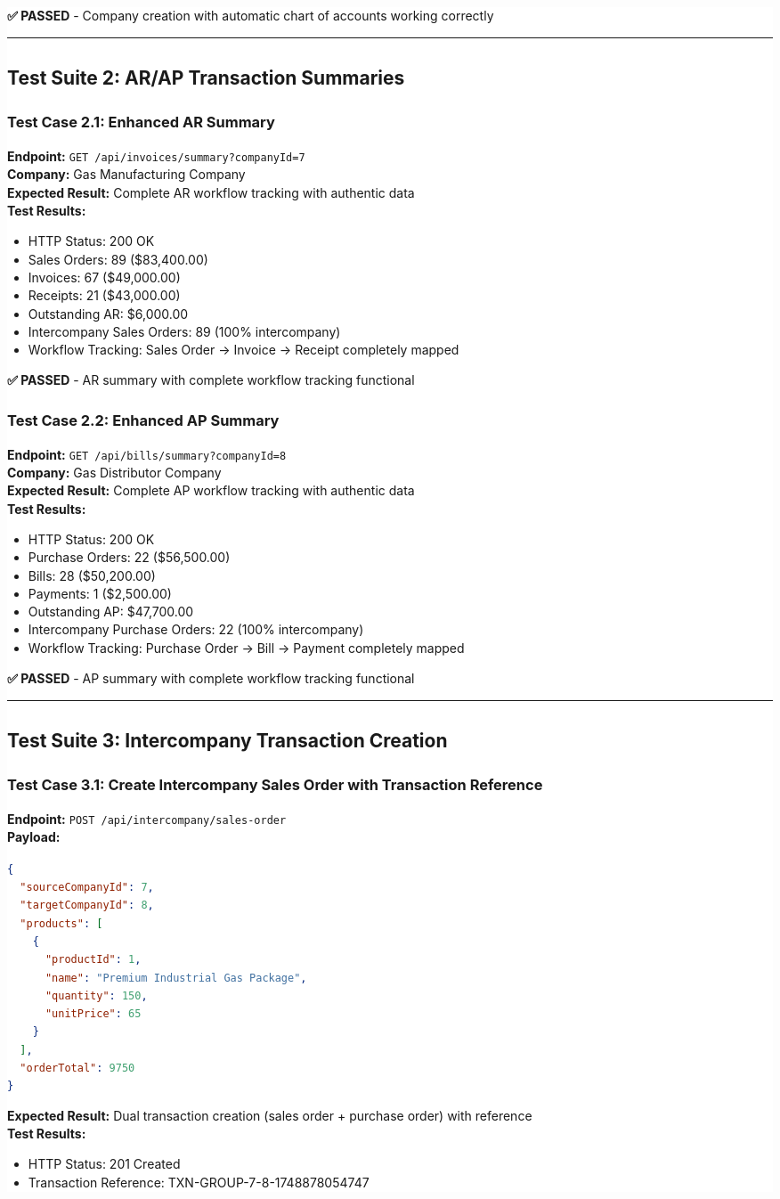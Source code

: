 **✅ PASSED** - Company creation with automatic chart of accounts working correctly

---

## Test Suite 2: AR/AP Transaction Summaries

### Test Case 2.1: Enhanced AR Summary
**Endpoint:** `GET /api/invoices/summary?companyId=7`  
**Company:** Gas Manufacturing Company  
**Expected Result:** Complete AR workflow tracking with authentic data  
**Test Results:**
- HTTP Status: 200 OK
- Sales Orders: 89 ($83,400.00)
- Invoices: 67 ($49,000.00)
- Receipts: 21 ($43,000.00)
- Outstanding AR: $6,000.00
- Intercompany Sales Orders: 89 (100% intercompany)
- Workflow Tracking: Sales Order → Invoice → Receipt completely mapped

**✅ PASSED** - AR summary with complete workflow tracking functional

### Test Case 2.2: Enhanced AP Summary
**Endpoint:** `GET /api/bills/summary?companyId=8`  
**Company:** Gas Distributor Company  
**Expected Result:** Complete AP workflow tracking with authentic data  
**Test Results:**
- HTTP Status: 200 OK
- Purchase Orders: 22 ($56,500.00)
- Bills: 28 ($50,200.00)
- Payments: 1 ($2,500.00)
- Outstanding AP: $47,700.00
- Intercompany Purchase Orders: 22 (100% intercompany)
- Workflow Tracking: Purchase Order → Bill → Payment completely mapped

**✅ PASSED** - AP summary with complete workflow tracking functional

---

## Test Suite 3: Intercompany Transaction Creation

### Test Case 3.1: Create Intercompany Sales Order with Transaction Reference
**Endpoint:** `POST /api/intercompany/sales-order`  
**Payload:**
```json
{
  "sourceCompanyId": 7,
  "targetCompanyId": 8,
  "products": [
    {
      "productId": 1,
      "name": "Premium Industrial Gas Package",
      "quantity": 150,
      "unitPrice": 65
    }
  ],
  "orderTotal": 9750
}
```
**Expected Result:** Dual transaction creation (sales order + purchase order) with reference  
**Test Results:**
- HTTP Status: 201 Created
- Transaction Reference: TXN-GROUP-7-8-1748878054747